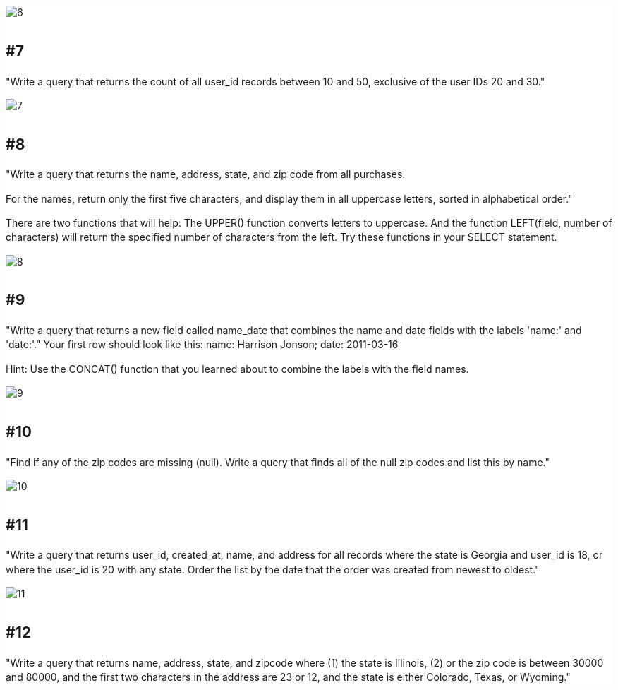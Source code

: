<img width="500" alt="6" src="https://github.com/romaoeh/Product-Purchase-SQL/assets/131217181/7b8474c0-c0df-46a3-bb84-d0035d5e08b2">

## #7
"Write a query that returns the count of all user_id records between 10 and 50, exclusive of the user IDs 20 and 30."

<img width="503" alt="7" src="https://github.com/romaoeh/Product-Purchase-SQL/assets/131217181/ce07d246-bb09-45a6-9fd2-bb8068a43cf9">

## #8
"Write a query that returns the name, address, state, and zip code from all purchases.

For the names, return only the first five characters, and display them in all uppercase letters, sorted in alphabetical order."

There are two functions that will help: The UPPER() function converts letters to uppercase. And the function LEFT(field, number of characters) will return the specified number of characters from the left. Try these functions in your SELECT statement.

<img width="501" alt="8" src="https://github.com/romaoeh/Product-Purchase-SQL/assets/131217181/5d9b0089-36ea-425b-9d4e-63330535fb72">

## #9
"Write a query that returns a new field called name_date that combines the name and date fields with the labels 'name:' and 'date:'." 
Your first row should look like this:
name: Harrison Jonson; date: 2011-03-16

Hint: Use the CONCAT() function that you learned about to combine the labels with the field names.

<img width="501" alt="9" src="https://github.com/romaoeh/Product-Purchase-SQL/assets/131217181/3b4d47b8-3382-4ee9-84fb-53995d024fdf">

## #10
"Find if any of the zip codes are missing (null). Write a query that finds all of the null zip codes and list this by name."

<img width="498" alt="10" src="https://github.com/romaoeh/Product-Purchase-SQL/assets/131217181/de0116f7-4807-4f7a-a285-6b4ea9df88f3">

## #11
"Write a query that returns user_id, created_at, name, and address for all records where the state is Georgia and user_id is 18, or where the user_id is 20 with any state. Order the list by the date that the order was created from newest to oldest."

<img width="499" alt="11" src="https://github.com/romaoeh/Product-Purchase-SQL/assets/131217181/227de2f6-b1d8-464b-91d0-05c660da17c2">

## #12
"Write a query that returns name, address, state, and zipcode where (1) the state is Illinois, (2) or the zip code is between 30000 and 80000, and the first two characters in the address are 23 or 12, and the state is either Colorado, Texas, or Wyoming."
